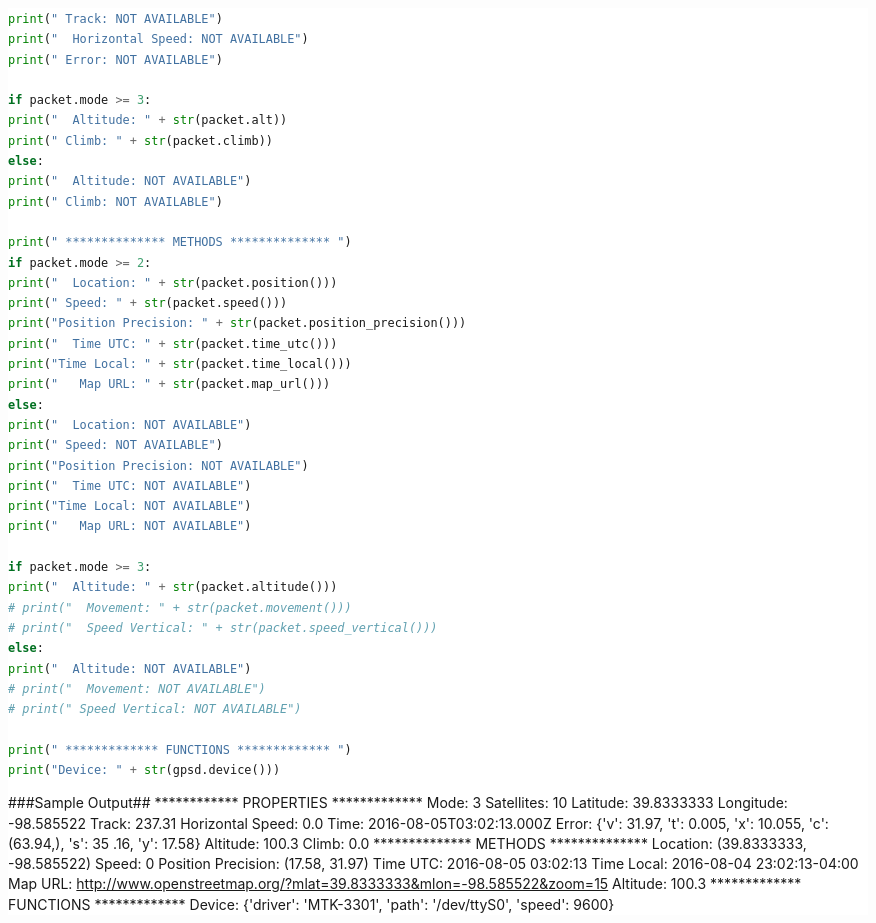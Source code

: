 ```python
print(" Track: NOT AVAILABLE")
print("  Horizontal Speed: NOT AVAILABLE")
print(" Error: NOT AVAILABLE")

if packet.mode >= 3:
print("  Altitude: " + str(packet.alt))
print(" Climb: " + str(packet.climb))
else:
print("  Altitude: NOT AVAILABLE")
print(" Climb: NOT AVAILABLE")

print(" ************** METHODS ************** ")
if packet.mode >= 2:
print("  Location: " + str(packet.position()))
print(" Speed: " + str(packet.speed()))
print("Position Precision: " + str(packet.position_precision()))
print("  Time UTC: " + str(packet.time_utc()))
print("Time Local: " + str(packet.time_local()))
print("   Map URL: " + str(packet.map_url()))
else:
print("  Location: NOT AVAILABLE")
print(" Speed: NOT AVAILABLE")
print("Position Precision: NOT AVAILABLE")
print("  Time UTC: NOT AVAILABLE")
print("Time Local: NOT AVAILABLE")
print("   Map URL: NOT AVAILABLE")

if packet.mode >= 3:
print("  Altitude: " + str(packet.altitude()))
# print("  Movement: " + str(packet.movement()))
# print("  Speed Vertical: " + str(packet.speed_vertical()))
else:
print("  Altitude: NOT AVAILABLE")
# print("  Movement: NOT AVAILABLE")
# print(" Speed Vertical: NOT AVAILABLE")

print(" ************* FUNCTIONS ************* ")
print("Device: " + str(gpsd.device()))
```


###Sample Output##
     ************ PROPERTIES *************
                  Mode: 3
            Satellites: 10
              Latitude: 39.8333333
             Longitude: -98.585522
                 Track: 237.31
      Horizontal Speed: 0.0
                  Time: 2016-08-05T03:02:13.000Z
                 Error: {'v': 31.97, 't': 0.005, 'x': 10.055, 'c': (63.94,), 's': 35 .16, 'y': 17.58}
              Altitude: 100.3
                 Climb: 0.0
     ************** METHODS **************
               Location: (39.8333333, -98.585522)
                  Speed: 0
     Position Precision: (17.58, 31.97)
               Time UTC: 2016-08-05 03:02:13
             Time Local: 2016-08-04 23:02:13-04:00
                Map URL: http://www.openstreetmap.org/?mlat=39.8333333&mlon=-98.585522&zoom=15
               Altitude: 100.3
     ************* FUNCTIONS *************
                 Device: {'driver': 'MTK-3301', 'path': '/dev/ttyS0', 'speed': 9600}
